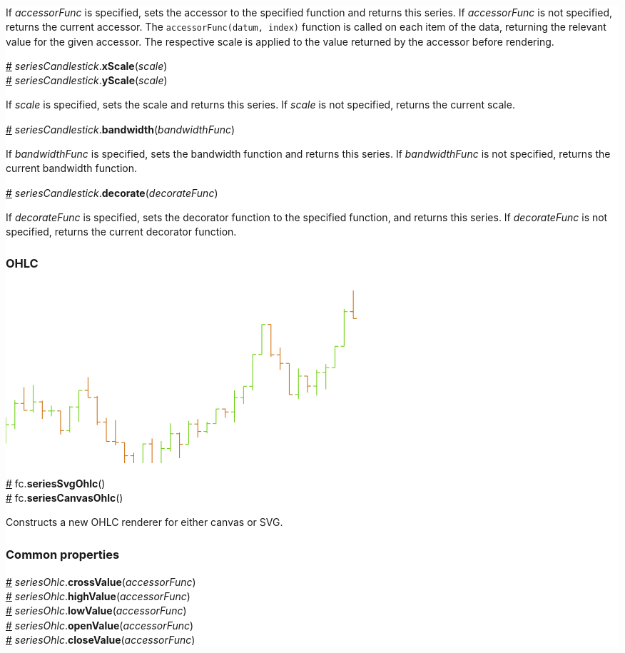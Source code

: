 If *accessorFunc* is specified, sets the accessor to the specified function and returns this series. If *accessorFunc* is not specified, returns the current accessor. The `accessorFunc(datum, index)` function is called on each item of the data, returning the relevant value for the given accessor. The respective scale is applied to the value returned by the accessor before rendering.

<a name="seriesCandlestick_xScale" href="#seriesCandlestick_xScale">#</a> *seriesCandlestick*.**xScale**(*scale*)  
<a name="seriesCandlestick_yScale" href="#seriesCandlestick_yScale">#</a> *seriesCandlestick*.**yScale**(*scale*)

If *scale* is specified, sets the scale and returns this series. If *scale* is not specified, returns the current scale.

<a name="seriesCandlestick_bandwidth" href="#seriesCandlestick_bandwidth">#</a> *seriesCandlestick*.**bandwidth**(*bandwidthFunc*)

If *bandwidthFunc* is specified, sets the bandwidth function and returns this series. If *bandwidthFunc* is not specified, returns the current bandwidth function.

<a name="seriesCandlestick_decorate" href="#seriesCandlestick_decorate">#</a> *seriesCandlestick*.**decorate**(*decorateFunc*)

If *decorateFunc* is specified, sets the decorator function to the specified function, and returns this series. If *decorateFunc* is not specified, returns the current decorator function.

### OHLC

![](screenshots/ohlc.png)

<a name="seriesSvgOhlc" href="#seriesSvgOhlc">#</a> fc.**seriesSvgOhlc**()  
<a name="seriesCanvasOhlc" href="#seriesCanvasOhlc">#</a> fc.**seriesCanvasOhlc**()

Constructs a new OHLC renderer for either canvas or SVG.

### Common properties

<a name="seriesOhlc_crossValue" href="#seriesOhlc_crossValue">#</a> *seriesOhlc*.**crossValue**(*accessorFunc*)  
<a name="seriesOhlc_highValue" href="#seriesOhlc_highValue">#</a> *seriesOhlc*.**highValue**(*accessorFunc*)  
<a name="seriesOhlc_lowValue" href="#seriesOhlc_lowValue">#</a> *seriesOhlc*.**lowValue**(*accessorFunc*)  
<a name="seriesOhlc_openValue" href="#seriesOhlc_openValue">#</a> *seriesOhlc*.**openValue**(*accessorFunc*)  
<a name="seriesOhlc_closeValue" href="#seriesOhlc_closeValue">#</a> *seriesOhlc*.**closeValue**(*accessorFunc*)
